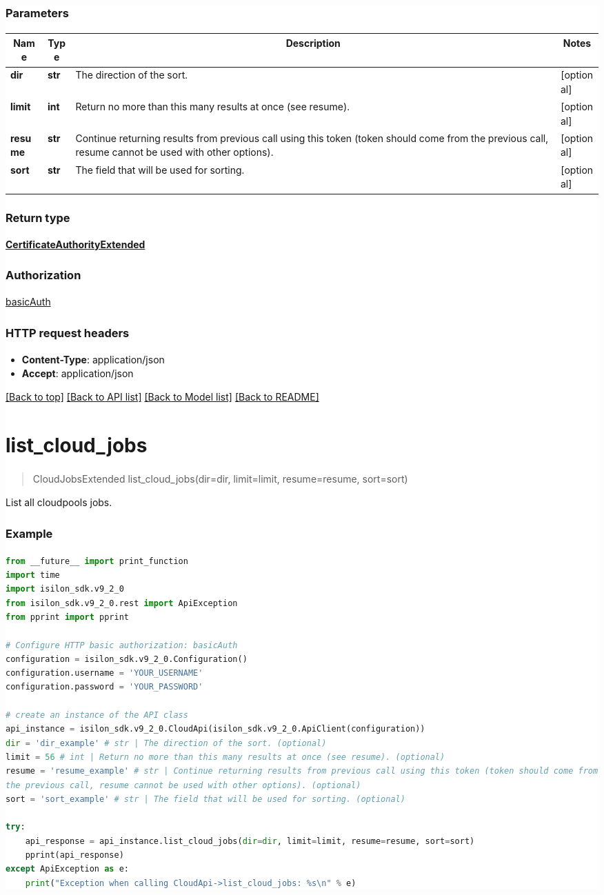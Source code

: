 ### Parameters

Name | Type | Description  | Notes
------------- | ------------- | ------------- | -------------
 **dir** | **str**| The direction of the sort. | [optional] 
 **limit** | **int**| Return no more than this many results at once (see resume). | [optional] 
 **resume** | **str**| Continue returning results from previous call using this token (token should come from the previous call, resume cannot be used with other options). | [optional] 
 **sort** | **str**| The field that will be used for sorting. | [optional] 

### Return type

[**CertificateAuthorityExtended**](CertificateAuthorityExtended.md)

### Authorization

[basicAuth](../README.md#basicAuth)

### HTTP request headers

 - **Content-Type**: application/json
 - **Accept**: application/json

[[Back to top]](#) [[Back to API list]](../README.md#documentation-for-api-endpoints) [[Back to Model list]](../README.md#documentation-for-models) [[Back to README]](../README.md)

# **list_cloud_jobs**
> CloudJobsExtended list_cloud_jobs(dir=dir, limit=limit, resume=resume, sort=sort)



List all cloudpools jobs.

### Example
```python
from __future__ import print_function
import time
import isilon_sdk.v9_2_0
from isilon_sdk.v9_2_0.rest import ApiException
from pprint import pprint

# Configure HTTP basic authorization: basicAuth
configuration = isilon_sdk.v9_2_0.Configuration()
configuration.username = 'YOUR_USERNAME'
configuration.password = 'YOUR_PASSWORD'

# create an instance of the API class
api_instance = isilon_sdk.v9_2_0.CloudApi(isilon_sdk.v9_2_0.ApiClient(configuration))
dir = 'dir_example' # str | The direction of the sort. (optional)
limit = 56 # int | Return no more than this many results at once (see resume). (optional)
resume = 'resume_example' # str | Continue returning results from previous call using this token (token should come from the previous call, resume cannot be used with other options). (optional)
sort = 'sort_example' # str | The field that will be used for sorting. (optional)

try:
    api_response = api_instance.list_cloud_jobs(dir=dir, limit=limit, resume=resume, sort=sort)
    pprint(api_response)
except ApiException as e:
    print("Exception when calling CloudApi->list_cloud_jobs: %s\n" % e)
```
